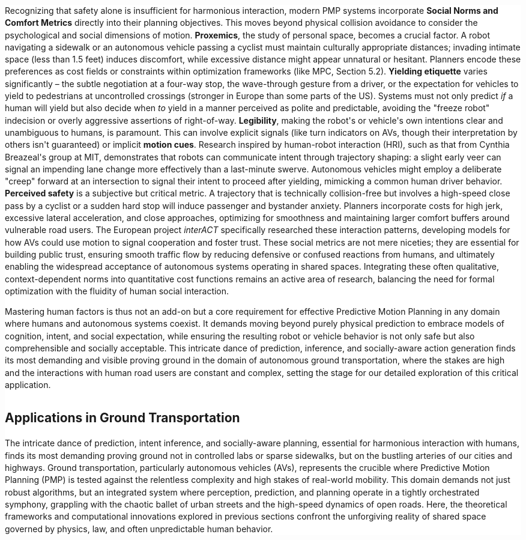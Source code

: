 Recognizing that safety alone is insufficient for harmonious interaction, modern PMP systems incorporate **Social Norms and Comfort Metrics** directly into their planning objectives. This moves beyond physical collision avoidance to consider the psychological and social dimensions of motion. **Proxemics**, the study of personal space, becomes a crucial factor. A robot navigating a sidewalk or an autonomous vehicle passing a cyclist must maintain culturally appropriate distances; invading intimate space (less than 1.5 feet) induces discomfort, while excessive distance might appear unnatural or hesitant. Planners encode these preferences as cost fields or constraints within optimization frameworks (like MPC, Section 5.2). **Yielding etiquette** varies significantly – the subtle negotiation at a four-way stop, the wave-through gesture from a driver, or the expectation for vehicles to yield to pedestrians at uncontrolled crossings (stronger in Europe than some parts of the US). Systems must not only predict *if* a human will yield but also decide when *to* yield in a manner perceived as polite and predictable, avoiding the "freeze robot" indecision or overly aggressive assertions of right-of-way. **Legibility**, making the robot's or vehicle's own intentions clear and unambiguous to humans, is paramount. This can involve explicit signals (like turn indicators on AVs, though their interpretation by others isn't guaranteed) or implicit **motion cues**. Research inspired by human-robot interaction (HRI), such as that from Cynthia Breazeal's group at MIT, demonstrates that robots can communicate intent through trajectory shaping: a slight early veer can signal an impending lane change more effectively than a last-minute swerve. Autonomous vehicles might employ a deliberate "creep" forward at an intersection to signal their intent to proceed after yielding, mimicking a common human driver behavior. **Perceived safety** is a subjective but critical metric. A trajectory that is technically collision-free but involves a high-speed close pass by a cyclist or a sudden hard stop will induce passenger and bystander anxiety. Planners incorporate costs for high jerk, excessive lateral acceleration, and close approaches, optimizing for smoothness and maintaining larger comfort buffers around vulnerable road users. The European project *interACT* specifically researched these interaction patterns, developing models for how AVs could use motion to signal cooperation and foster trust. These social metrics are not mere niceties; they are essential for building public trust, ensuring smooth traffic flow by reducing defensive or confused reactions from humans, and ultimately enabling the widespread acceptance of autonomous systems operating in shared spaces. Integrating these often qualitative, context-dependent norms into quantitative cost functions remains an active area of research, balancing the need for formal optimization with the fluidity of human social interaction.

Mastering human factors is thus not an add-on but a core requirement for effective Predictive Motion Planning in any domain where humans and autonomous systems coexist. It demands moving beyond purely physical prediction to embrace models of cognition, intent, and social expectation, while ensuring the resulting robot or vehicle behavior is not only safe but also comprehensible and socially acceptable. This intricate dance of prediction, inference, and socially-aware action generation finds its most demanding and visible proving ground in the domain of autonomous ground transportation, where the stakes are high and the interactions with human road users are constant and complex, setting the stage for our detailed exploration of this critical application.

## Applications in Ground Transportation

The intricate dance of prediction, intent inference, and socially-aware planning, essential for harmonious interaction with humans, finds its most demanding proving ground not in controlled labs or sparse sidewalks, but on the bustling arteries of our cities and highways. Ground transportation, particularly autonomous vehicles (AVs), represents the crucible where Predictive Motion Planning (PMP) is tested against the relentless complexity and high stakes of real-world mobility. This domain demands not just robust algorithms, but an integrated system where perception, prediction, and planning operate in a tightly orchestrated symphony, grappling with the chaotic ballet of urban streets and the high-speed dynamics of open roads. Here, the theoretical frameworks and computational innovations explored in previous sections confront the unforgiving reality of shared space governed by physics, law, and often unpredictable human behavior.
